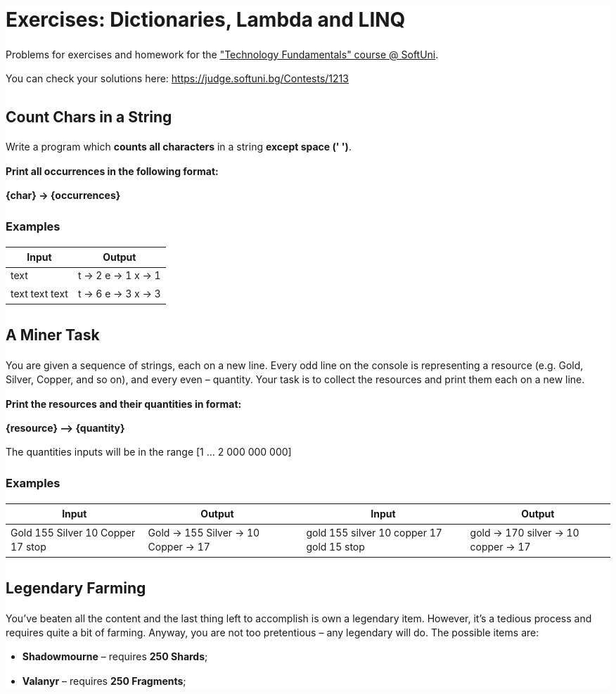 Exercises: Dictionaries, Lambda and LINQ
========================================

Problems for exercises and homework for the ["Technology Fundamentals" course \@
SoftUni](https://softuni.bg/courses/technology-fundamentals).

You can check your solutions here: <https://judge.softuni.bg/Contests/1213>

Count Chars in a String
-----------------------

Write a program which **counts all characters** in a string **except space ('
')**.

**Print all occurrences in the following format:**

**{char} -\> {occurrences}**

### Examples

| **Input**      | **Output**              |
|----------------|-------------------------|
| text           | t -\> 2 e -\> 1 x -\> 1 |
| text text text | t -\> 6 e -\> 3 x -\> 3 |

A Miner Task
------------

You are given a sequence of strings, each on a new line. Every odd line on the
console is representing a resource (e.g. Gold, Silver, Copper, and so on), and
every even – quantity. Your task is to collect the resources and print them each
on a new line.

**Print the resources and their quantities in format:**

**{resource} –\> {quantity}**

The quantities inputs will be in the range [1 … 2 000 000 000]

### Examples

| **Input**                         | **Output**                               |   | **Input**                                 | **Output**                               |
|-----------------------------------|------------------------------------------|---|-------------------------------------------|------------------------------------------|
| Gold 155 Silver 10 Copper 17 stop | Gold -\> 155 Silver -\> 10 Copper -\> 17 |   | gold 155 silver 10 copper 17 gold 15 stop | gold -\> 170 silver -\> 10 copper -\> 17 |

Legendary Farming
-----------------

You’ve beaten all the content and the last thing left to accomplish is own a
legendary item. However, it’s a tedious process and requires quite a bit of
farming. Anyway, you are not too pretentious – any legendary will do. The
possible items are:

-   **Shadowmourne** – requires **250 Shards**;

-   **Valanyr** – requires **250 Fragments**;
